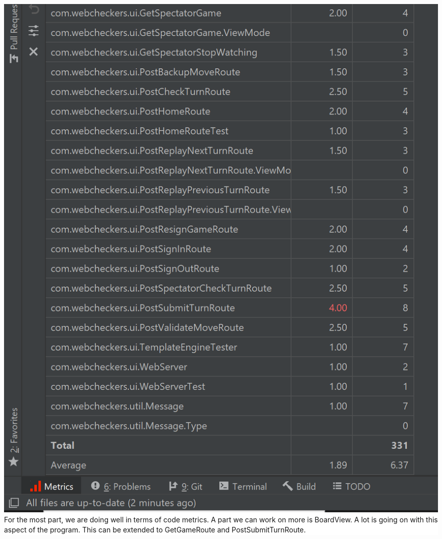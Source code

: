 ![Code Metric (2/2)](metric2.PNG)
For the most part, we are doing well in terms of code metrics. A part we can work on more 
is BoardView. A lot is going on with this aspect of the program. This can be extended to 
GetGameRoute and PostSubmitTurnRoute.  
